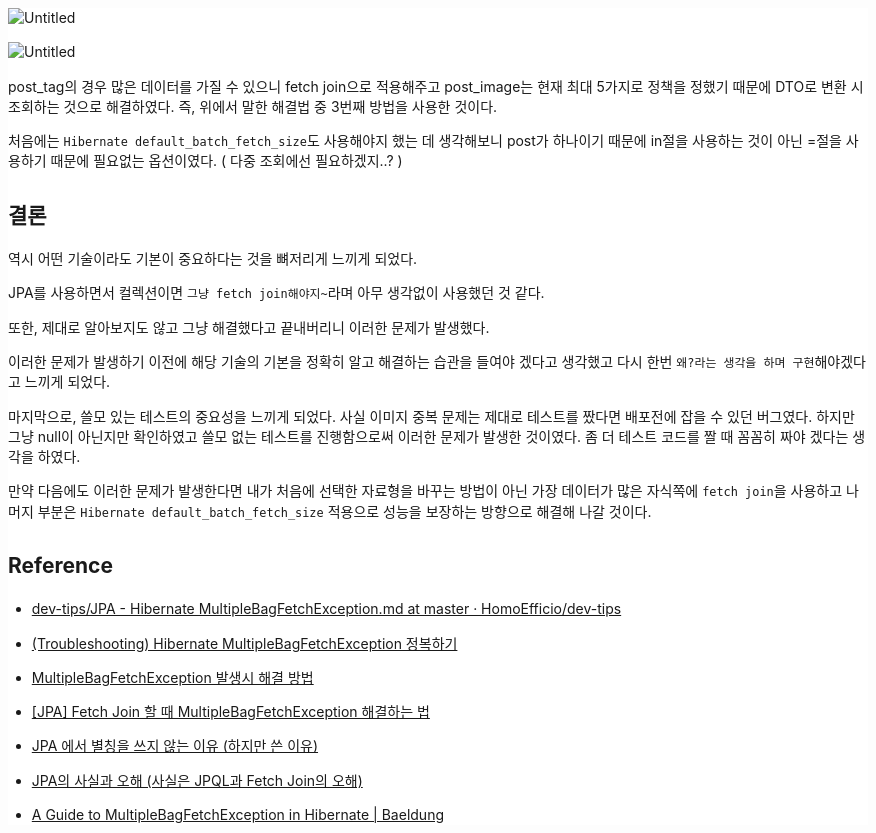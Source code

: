 ![Untitled](https://tva1.sinaimg.cn/large/e6c9d24egy1h5ddiy8uvjj20gy0cv0ul.jpg)

![Untitled](https://tva1.sinaimg.cn/large/e6c9d24egy1h5ddj11bzkj20e503pq38.jpg)

post_tag의 경우 많은 데이터를 가질 수 있으니 fetch join으로 적용해주고 post_image는 현재 최대 5가지로 정책을 정했기 때문에 DTO로 변환 시 조회하는 것으로 해결하였다. 즉, 위에서 말한 해결법 중 3번째 방법을 사용한 것이다. 

처음에는 `Hibernate default_batch_fetch_size`도 사용해야지 했는 데 생각해보니 post가 하나이기 때문에 in절을 사용하는 것이 아닌 =절을 사용하기 때문에 필요없는 옵션이였다. ( 다중 조회에선 필요하겠지..? )



## 결론 

역시 어떤 기술이라도 기본이 중요하다는 것을 뼈저리게 느끼게 되었다. 

JPA를 사용하면서 컬렉션이면 `그냥 fetch join해야지~`라며 아무 생각없이 사용했던 것 같다. 

또한, 제대로 알아보지도 않고 그냥 해결했다고 끝내버리니 이러한 문제가 발생했다. 

이러한 문제가 발생하기 이전에 해당 기술의 기본을 정확히 알고 해결하는 습관을 들여야 겠다고 생각했고 다시 한번 `왜?라는 생각을 하며 구현`해야겠다고 느끼게 되었다.

마지막으로, 쓸모 있는 테스트의 중요성을 느끼게 되었다. 사실 이미지 중복 문제는 제대로 테스트를 짰다면 배포전에 잡을 수 있던 버그였다. 하지만 그냥 null이 아닌지만 확인하였고 쓸모 없는 테스트를  진행함으로써 이러한 문제가 발생한 것이였다. 좀 더 테스트 코드를 짤 때 꼼꼼히 짜야 겠다는 생각을 하였다.

만약 다음에도 이러한 문제가 발생한다면 내가 처음에 선택한 자료형을 바꾸는 방법이 아닌 가장 데이터가 많은 자식쪽에 `fetch join`을 사용하고 나머지 부분은 `Hibernate default_batch_fetch_size` 적용으로 성능을 보장하는 방향으로 해결해 나갈 것이다.



## Reference 

- [dev-tips/JPA - Hibernate MultipleBagFetchException.md at master · HomoEfficio/dev-tips](https://github.com/HomoEfficio/dev-tips/blob/master/JPA%20-%20Hibernate%20MultipleBagFetchException.md)

- [(Troubleshooting) Hibernate MultipleBagFetchException 정복하기](https://perfectacle.github.io/2019/05/01/hibernate-multiple-bag-fetch-exception/)

- [MultipleBagFetchException 발생시 해결 방법](https://jojoldu.tistory.com/457?fbclid=IwAR132BRMYHrL4D5Pu25YUglIcEN1FGTE2tacFcsVOPAT0MAzwoMX6Flzbe0)

- [[JPA] Fetch Join 할 때 MultipleBagFetchException 해결하는 법](https://devlog-wjdrbs96.tistory.com/421)

- [JPA 에서 별칭을 쓰지 않는 이유 (하지만 쓴 이유)](https://yjksw.github.io/jpa-fetch-join-nickname/)

- [JPA의 사실과 오해 (사실은 JPQL과 Fetch Join의 오해)](https://os94.tistory.com/201)

- [A Guide to MultipleBagFetchException in Hibernate | Baeldung](https://www.baeldung.com/java-hibernate-multiplebagfetchexception)
